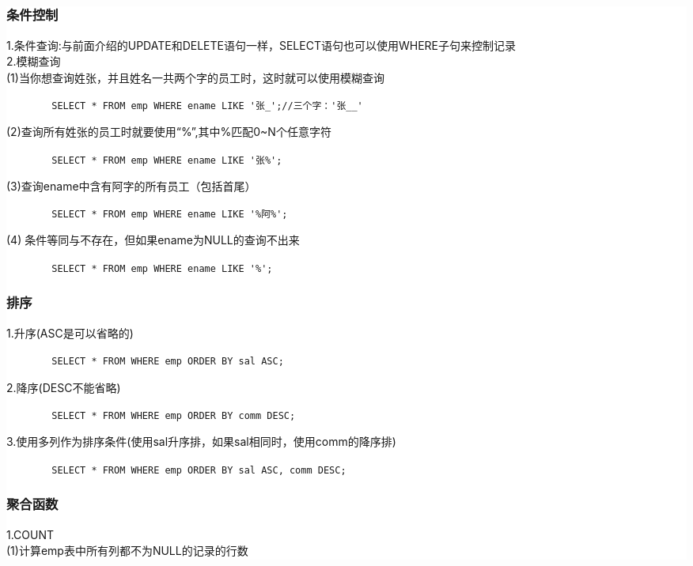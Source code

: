 ### []()条件控制

 1.条件查询:与前面介绍的UPDATE和DELETE语句一样，SELECT语句也可以使用WHERE子句来控制记录  
 2.模糊查询  
 (1)当你想查询姓张，并且姓名一共两个字的员工时，这时就可以使用模糊查询

 
```
		SELECT * FROM emp WHERE ename LIKE '张_';//三个字：'张__'

```
 (2)查询所有姓张的员工时就要使用“%”,其中%匹配0~N个任意字符

 
```
		SELECT * FROM emp WHERE ename LIKE '张%';

```
 (3)查询ename中含有阿字的所有员工（包括首尾）

 
```
		SELECT * FROM emp WHERE ename LIKE '%阿%';

```
 (4) 条件等同与不存在，但如果ename为NULL的查询不出来

 
```
		SELECT * FROM emp WHERE ename LIKE '%';

```
 
### []()排序

 1.升序(ASC是可以省略的)

 
```
  		SELECT * FROM WHERE emp ORDER BY sal ASC;

```
 2.降序(DESC不能省略)

 
```
  		SELECT * FROM WHERE emp ORDER BY comm DESC;

```
 3.使用多列作为排序条件(使用sal升序排，如果sal相同时，使用comm的降序排)

 
```
  		SELECT * FROM WHERE emp ORDER BY sal ASC, comm DESC;

```
 
### []()聚合函数

 1.COUNT  
 (1)计算emp表中所有列都不为NULL的记录的行数
